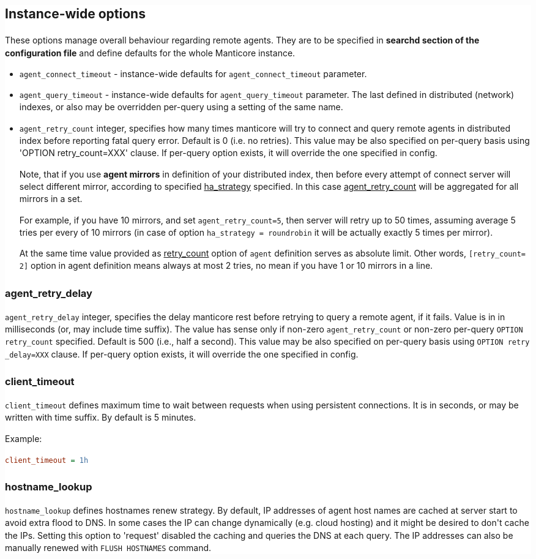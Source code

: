 ## Instance-wide options

These options manage overall behaviour regarding remote agents. They are to be specified in **searchd section of the configuration file** and define defaults for the whole Manticore instance.

* `agent_connect_timeout` - instance-wide defaults for `agent_connect_timeout` parameter. 
* `agent_query_timeout` - instance-wide defaults for `agent_query_timeout` parameter. The last defined in distributed (network) indexes, or also may be overridden per-query using a setting of the same name.
* `agent_retry_count` integer, specifies how many times manticore will try to connect and query remote agents in distributed index before reporting fatal query error. Default is 0 (i.e. no retries). This value may be also specified on per-query basis using 'OPTION retry_count=XXX' clause. If per-query option exists, it will override the one specified in config.

  Note, that if you use **agent mirrors** in definition of your distributed index, then before every attempt of connect server will select different mirror, according to specified [ha_strategy](../../Creating_a_cluster/Remote_nodes/Load_balancing.md#ha_strategy) specified. In this case [agent_retry_count](../../Creating_an_index/Creating_a_distributed_index/Remote_indexes.md#agent_retry_count) will be aggregated for all mirrors in a set.

  For example, if you have 10 mirrors, and set `agent_retry_count=5`, then server will retry up to 50 times, assuming average 5 tries per every of 10 mirrors (in case of option `ha_strategy = roundrobin` it will be actually exactly 5 times per mirror).

  At the same time value provided as [retry_count](../../Searching/Options.md#retry_count) option of `agent` definition serves as absolute limit. Other words, `[retry_count=2]` option in agent definition means always at most 2 tries, no mean if you have 1 or 10 mirrors in a line.

### agent_retry_delay

`agent_retry_delay` integer, specifies the delay manticore rest before retrying to query a remote agent, if it fails. Value is in in milliseconds (or, may include time suffix). The value has sense only if non-zero `agent_retry_count` or non-zero per-query `OPTION retry_count` specified. Default is 500 (i.e., half a second). This value may be also specified on per-query basis using `OPTION retry_delay=XXX` clause. If per-query option exists, it will override the one specified in config.

### client_timeout

`client_timeout` defines maximum time to wait between requests when using persistent connections. It is in seconds, or may be written with time suffix. By default is 5 minutes.

Example:

```ini
client_timeout = 1h
```

### hostname_lookup

`hostname_lookup` defines hostnames renew strategy. By default, IP addresses of agent host names are cached at server start to avoid extra flood to DNS. In some cases the IP can change dynamically (e.g. cloud hosting) and it might be desired to don't cache the IPs. Setting this option to 'request' disabled the caching and queries the DNS at each query. The IP addresses can also be manually renewed with `FLUSH HOSTNAMES` command.
